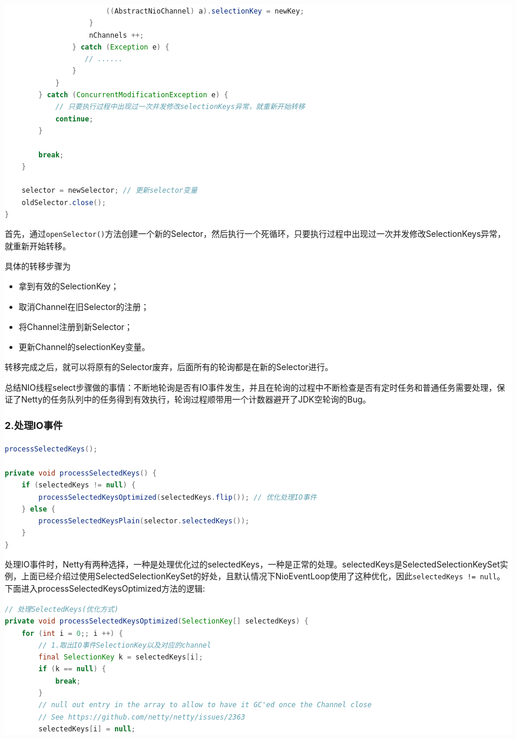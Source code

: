 ```java
                        ((AbstractNioChannel) a).selectionKey = newKey; 
                    }
                    nChannels ++;
                } catch (Exception e) {
                   // ......
                }
            }
        } catch (ConcurrentModificationException e) {
            // 只要执行过程中出现过一次并发修改selectionKeys异常，就重新开始转移
            continue;
        }

        break;
    }

    selector = newSelector; // 更新selector变量
    oldSelector.close();
}
```

首先，通过`openSelector()`方法创建一个新的Selector，然后执行一个死循环，只要执行过程中出现过一次并发修改SelectionKeys异常，就重新开始转移。

具体的转移步骤为

- 拿到有效的SelectionKey；

- 取消Channel在旧Selector的注册；

- 将Channel注册到新Selector；

- 更新Channel的selectionKey变量。

转移完成之后，就可以将原有的Selector废弃，后面所有的轮询都是在新的Selector进行。

总结NIO线程select步骤做的事情：不断地轮询是否有IO事件发生，并且在轮询的过程中不断检查是否有定时任务和普通任务需要处理，保证了Netty的任务队列中的任务得到有效执行，轮询过程顺带用一个计数器避开了JDK空轮询的Bug。

### 2.处理IO事件

```java
processSelectedKeys(); 

private void processSelectedKeys() {
    if (selectedKeys != null) {
        processSelectedKeysOptimized(selectedKeys.flip()); // 优化处理IO事件
    } else {
        processSelectedKeysPlain(selector.selectedKeys());
    }
}
```

处理IO事件时，Netty有两种选择，一种是处理优化过的selectedKeys，一种是正常的处理。selectedKeys是SelectedSelectionKeySet实例，上面已经介绍过使用SelectedSelectionKeySet的好处，且默认情况下NioEventLoop使用了这种优化，因此`selectedKeys != null`。下面进入processSelectedKeysOptimized方法的逻辑:

```java
// 处理SelectedKeys(优化方式)
private void processSelectedKeysOptimized(SelectionKey[] selectedKeys) {
    for (int i = 0;; i ++) {
        // 1.取出IO事件SelectionKey以及对应的channel
        final SelectionKey k = selectedKeys[i];
        if (k == null) {
            break;
        }
        // null out entry in the array to allow to have it GC'ed once the Channel close
        // See https://github.com/netty/netty/issues/2363
        selectedKeys[i] = null;

```